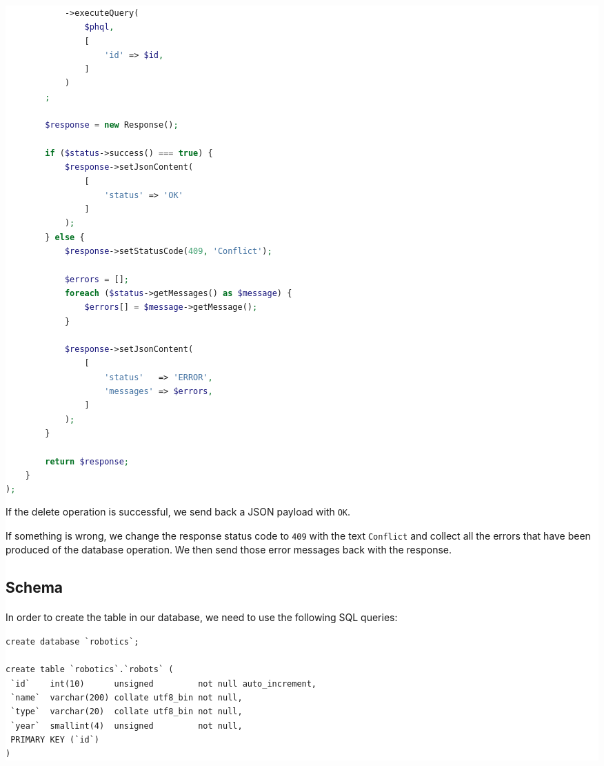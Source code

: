 ```php
            ->executeQuery(
                $phql,
                [
                    'id' => $id,
                ]
            )
        ;

        $response = new Response();

        if ($status->success() === true) {
            $response->setJsonContent(
                [
                    'status' => 'OK'
                ]
            );
        } else {
            $response->setStatusCode(409, 'Conflict');

            $errors = [];
            foreach ($status->getMessages() as $message) {
                $errors[] = $message->getMessage();
            }

            $response->setJsonContent(
                [
                    'status'   => 'ERROR',
                    'messages' => $errors,
                ]
            );
        }

        return $response;
    }
);
```

If the delete operation is successful, we send back a JSON payload with `OK`.

If something is wrong, we change the response status code to `409` with the text `Conflict` and collect all the errors that have been produced of the database operation. We then send those error messages back with the response.

## Schema
In order to create the table in our database, we need to use the following SQL queries:

```
create database `robotics`;

create table `robotics`.`robots` (
 `id`    int(10)      unsigned         not null auto_increment,
 `name`  varchar(200) collate utf8_bin not null,
 `type`  varchar(20)  collate utf8_bin not null,
 `year`  smallint(4)  unsigned         not null,
 PRIMARY KEY (`id`)
)
```

